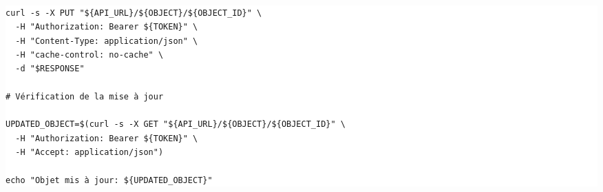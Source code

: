 ```
curl -s -X PUT "${API_URL}/${OBJECT}/${OBJECT_ID}" \
  -H "Authorization: Bearer ${TOKEN}" \
  -H "Content-Type: application/json" \
  -H "cache-control: no-cache" \
  -d "$RESPONSE"

# Vérification de la mise à jour

UPDATED_OBJECT=$(curl -s -X GET "${API_URL}/${OBJECT}/${OBJECT_ID}" \
  -H "Authorization: Bearer ${TOKEN}" \
  -H "Accept: application/json")

echo "Objet mis à jour: ${UPDATED_OBJECT}"

```

